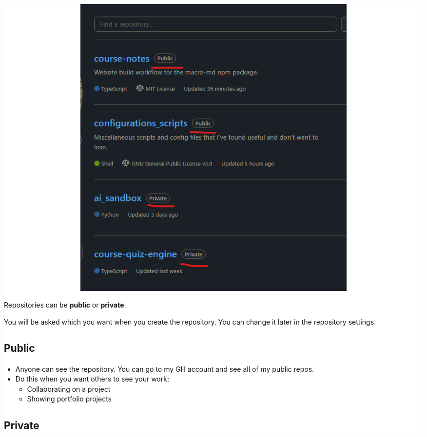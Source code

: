 <figure style="text-align: center;">
  <img style="width: 70%; height: auto;" src="images/repo_visibility.png" alt="Repository Visibility" />
</figure>

Repositories can be **public** or **private**.

You will be asked which you want when you create the repository. You can change it later in the repository settings.

## Public

- Anyone can see the repository. You can go to my GH account and see all of my public repos.
- Do this when you want others to see your work:
  - Collaborating on a project
  - Showing portfolio projects

## Private
